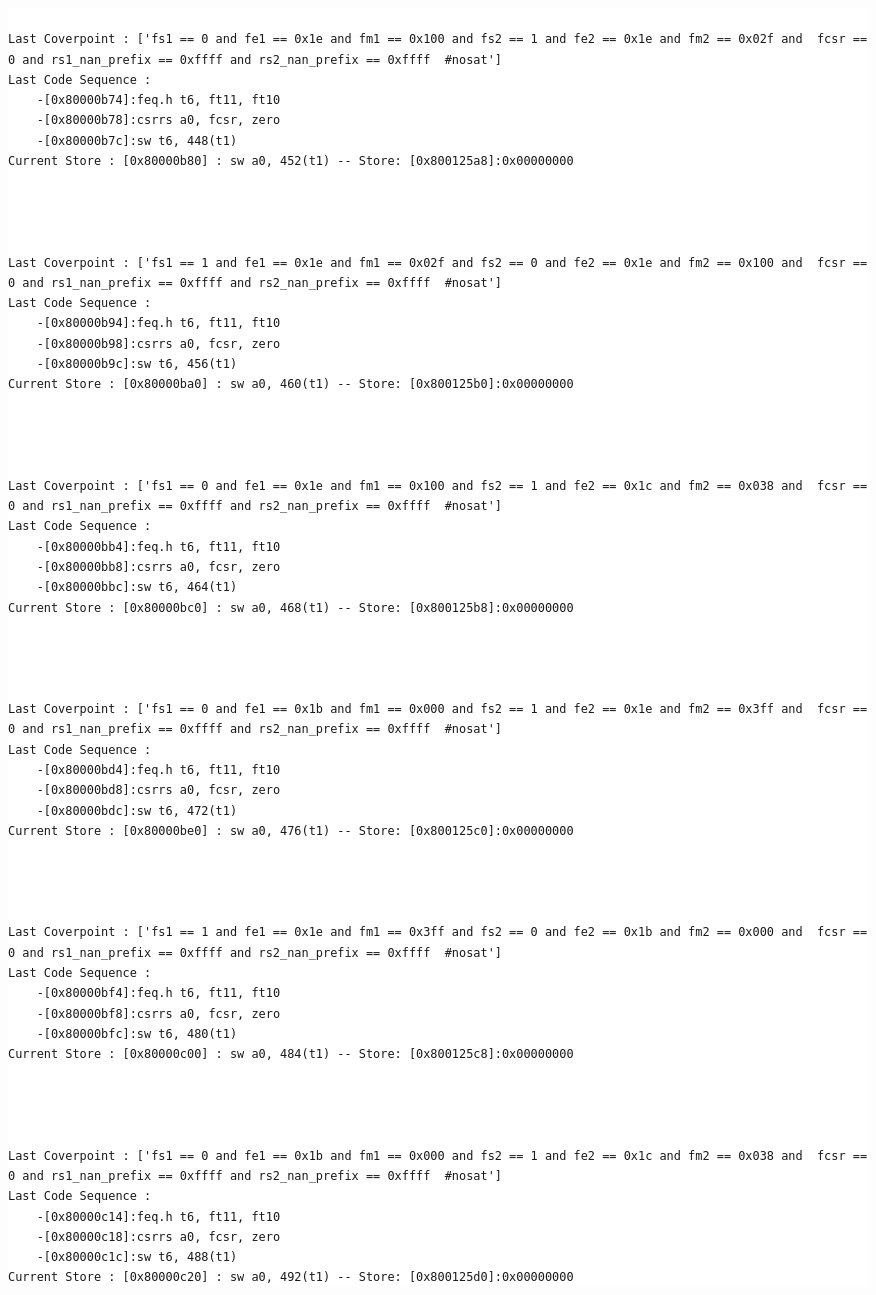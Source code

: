 ```

Last Coverpoint : ['fs1 == 0 and fe1 == 0x1e and fm1 == 0x100 and fs2 == 1 and fe2 == 0x1e and fm2 == 0x02f and  fcsr == 0 and rs1_nan_prefix == 0xffff and rs2_nan_prefix == 0xffff  #nosat']
Last Code Sequence : 
	-[0x80000b74]:feq.h t6, ft11, ft10
	-[0x80000b78]:csrrs a0, fcsr, zero
	-[0x80000b7c]:sw t6, 448(t1)
Current Store : [0x80000b80] : sw a0, 452(t1) -- Store: [0x800125a8]:0x00000000




Last Coverpoint : ['fs1 == 1 and fe1 == 0x1e and fm1 == 0x02f and fs2 == 0 and fe2 == 0x1e and fm2 == 0x100 and  fcsr == 0 and rs1_nan_prefix == 0xffff and rs2_nan_prefix == 0xffff  #nosat']
Last Code Sequence : 
	-[0x80000b94]:feq.h t6, ft11, ft10
	-[0x80000b98]:csrrs a0, fcsr, zero
	-[0x80000b9c]:sw t6, 456(t1)
Current Store : [0x80000ba0] : sw a0, 460(t1) -- Store: [0x800125b0]:0x00000000




Last Coverpoint : ['fs1 == 0 and fe1 == 0x1e and fm1 == 0x100 and fs2 == 1 and fe2 == 0x1c and fm2 == 0x038 and  fcsr == 0 and rs1_nan_prefix == 0xffff and rs2_nan_prefix == 0xffff  #nosat']
Last Code Sequence : 
	-[0x80000bb4]:feq.h t6, ft11, ft10
	-[0x80000bb8]:csrrs a0, fcsr, zero
	-[0x80000bbc]:sw t6, 464(t1)
Current Store : [0x80000bc0] : sw a0, 468(t1) -- Store: [0x800125b8]:0x00000000




Last Coverpoint : ['fs1 == 0 and fe1 == 0x1b and fm1 == 0x000 and fs2 == 1 and fe2 == 0x1e and fm2 == 0x3ff and  fcsr == 0 and rs1_nan_prefix == 0xffff and rs2_nan_prefix == 0xffff  #nosat']
Last Code Sequence : 
	-[0x80000bd4]:feq.h t6, ft11, ft10
	-[0x80000bd8]:csrrs a0, fcsr, zero
	-[0x80000bdc]:sw t6, 472(t1)
Current Store : [0x80000be0] : sw a0, 476(t1) -- Store: [0x800125c0]:0x00000000




Last Coverpoint : ['fs1 == 1 and fe1 == 0x1e and fm1 == 0x3ff and fs2 == 0 and fe2 == 0x1b and fm2 == 0x000 and  fcsr == 0 and rs1_nan_prefix == 0xffff and rs2_nan_prefix == 0xffff  #nosat']
Last Code Sequence : 
	-[0x80000bf4]:feq.h t6, ft11, ft10
	-[0x80000bf8]:csrrs a0, fcsr, zero
	-[0x80000bfc]:sw t6, 480(t1)
Current Store : [0x80000c00] : sw a0, 484(t1) -- Store: [0x800125c8]:0x00000000




Last Coverpoint : ['fs1 == 0 and fe1 == 0x1b and fm1 == 0x000 and fs2 == 1 and fe2 == 0x1c and fm2 == 0x038 and  fcsr == 0 and rs1_nan_prefix == 0xffff and rs2_nan_prefix == 0xffff  #nosat']
Last Code Sequence : 
	-[0x80000c14]:feq.h t6, ft11, ft10
	-[0x80000c18]:csrrs a0, fcsr, zero
	-[0x80000c1c]:sw t6, 488(t1)
Current Store : [0x80000c20] : sw a0, 492(t1) -- Store: [0x800125d0]:0x00000000
```